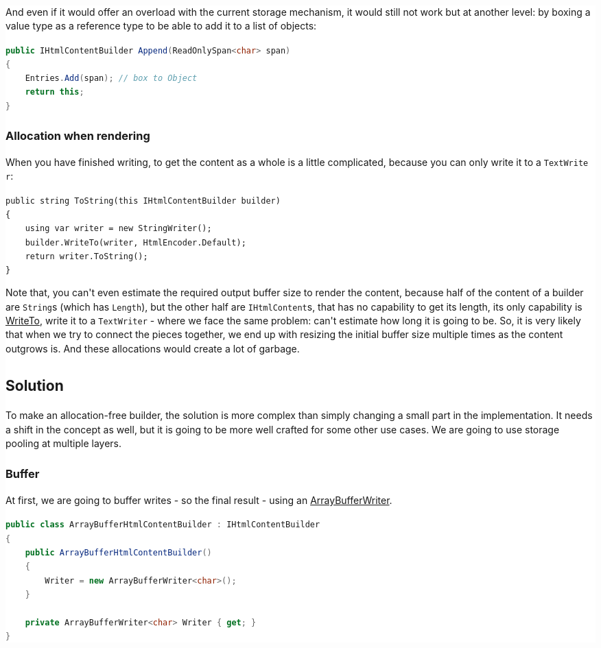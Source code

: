 And even if it would offer an overload with the current storage mechanism, it would still not work but at another level: by boxing a value type as a reference type to be able to add it to a list of objects:
```cs
public IHtmlContentBuilder Append(ReadOnlySpan<char> span)
{
	Entries.Add(span); // box to Object
	return this;
}
```

### Allocation when rendering
When you have finished writing, to get the content as a whole is a little complicated, because you can only write it to a `TextWriter`:
```
public string ToString(this IHtmlContentBuilder builder)
{
	using var writer = new StringWriter();
	builder.WriteTo(writer, HtmlEncoder.Default);
	return writer.ToString();
}
```

Note that, you can't even estimate the required output buffer size to render the content, because half of the content of a builder are `String`s (which has `Length`), but the other half are `IHtmlContent`s, that has no capability to get its length, its only capability is [WriteTo](https://docs.microsoft.com/en-us/dotnet/api/microsoft.aspnetcore.html.ihtmlcontent.writeto), write it to a `TextWriter` - where we face the same problem: can't estimate how long it is going to be. So, it is very likely that when we try to connect the pieces together, we end up with resizing the initial buffer size multiple times as the content outgrows is. And these allocations would create a lot of garbage.


## Solution
To make an allocation-free builder, the solution is more complex than simply changing a small part in the implementation. It needs a shift in the concept as well, but it is going to be more well crafted for some other use cases. We are going to use storage pooling at multiple layers.

### Buffer
At first, we are going to buffer writes - so the final result - using an [ArrayBufferWriter](https://docs.microsoft.com/en-us/dotnet/api/system.buffers.arraybufferwriter-1).
```cs
public class ArrayBufferHtmlContentBuilder : IHtmlContentBuilder
{
	public ArrayBufferHtmlContentBuilder()
	{
		Writer = new ArrayBufferWriter<char>();
	}

	private ArrayBufferWriter<char> Writer { get; }
}
```
